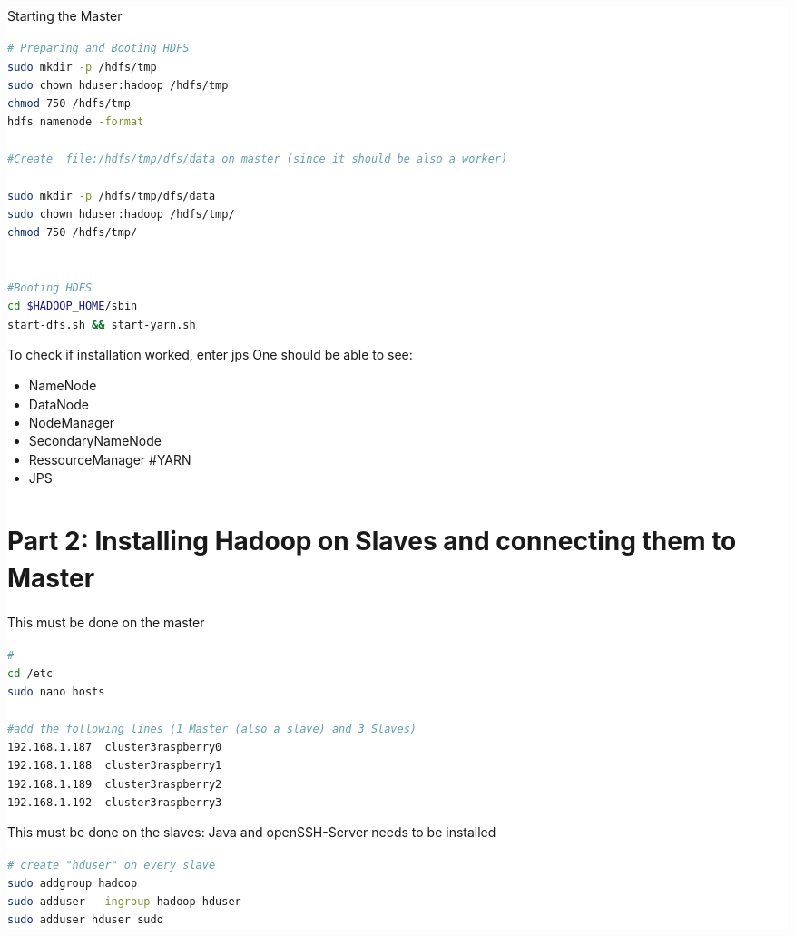 Starting the Master

```bash
# Preparing and Booting HDFS
sudo mkdir -p /hdfs/tmp  
sudo chown hduser:hadoop /hdfs/tmp  
chmod 750 /hdfs/tmp  
hdfs namenode -format 

#Create  file:/hdfs/tmp/dfs/data on master (since it should be also a worker)

sudo mkdir -p /hdfs/tmp/dfs/data
sudo chown hduser:hadoop /hdfs/tmp/
chmod 750 /hdfs/tmp/


#Booting HDFS
cd $HADOOP_HOME/sbin  
start-dfs.sh && start-yarn.sh  

```
To check if installation worked, enter jps
One should be able to see:
- NameNode
- DataNode
- NodeManager
- SecondaryNameNode
- RessourceManager #YARN
- JPS

# Part 2: Installing Hadoop on Slaves and connecting them to Master

This must be done on the master
```bash
# 
cd /etc
sudo nano hosts

#add the following lines (1 Master (also a slave) and 3 Slaves)
192.168.1.187  cluster3raspberry0
192.168.1.188  cluster3raspberry1
192.168.1.189  cluster3raspberry2
192.168.1.192  cluster3raspberry3

```
This must be done on the slaves: Java and openSSH-Server needs to be installed 


```bash
# create "hduser" on every slave
sudo addgroup hadoop  
sudo adduser --ingroup hadoop hduser  
sudo adduser hduser sudo  
```
